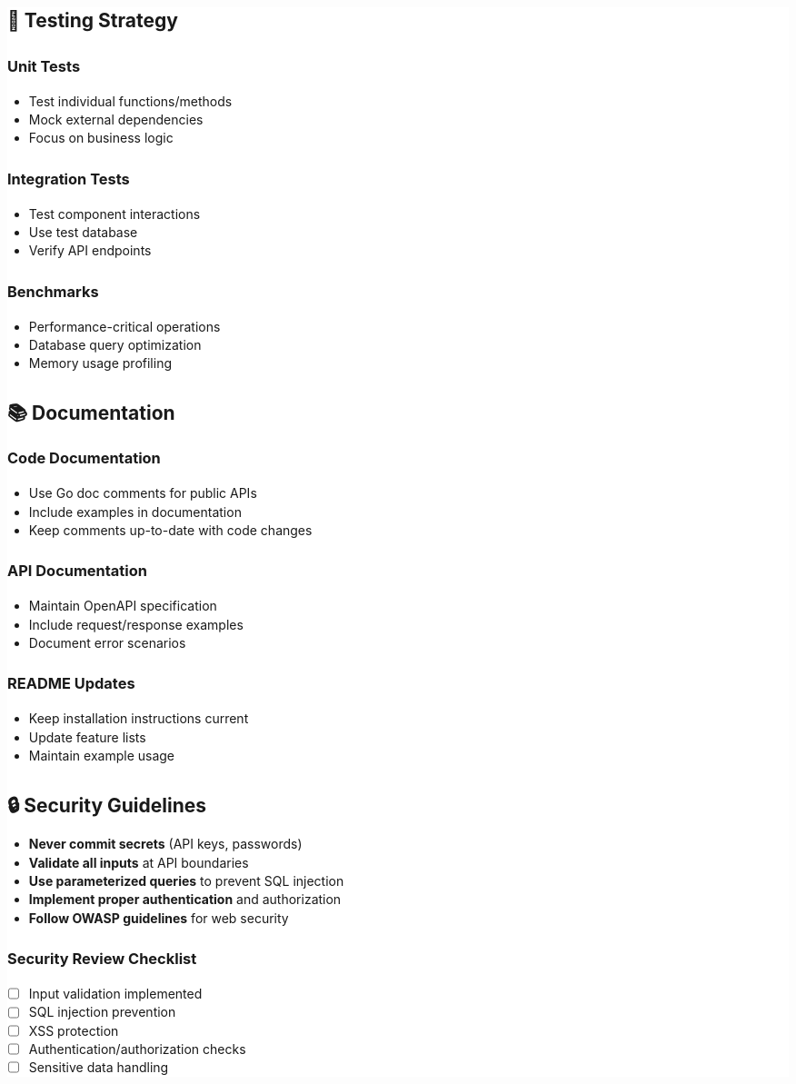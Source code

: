 ## 🧪 Testing Strategy

### Unit Tests
- Test individual functions/methods
- Mock external dependencies
- Focus on business logic

### Integration Tests
- Test component interactions
- Use test database
- Verify API endpoints

### Benchmarks
- Performance-critical operations
- Database query optimization
- Memory usage profiling

## 📚 Documentation

### Code Documentation
- Use Go doc comments for public APIs
- Include examples in documentation
- Keep comments up-to-date with code changes

### API Documentation
- Maintain OpenAPI specification
- Include request/response examples
- Document error scenarios

### README Updates
- Keep installation instructions current
- Update feature lists
- Maintain example usage

## 🔒 Security Guidelines

- **Never commit secrets** (API keys, passwords)
- **Validate all inputs** at API boundaries
- **Use parameterized queries** to prevent SQL injection
- **Implement proper authentication** and authorization
- **Follow OWASP guidelines** for web security

### Security Review Checklist
- [ ] Input validation implemented
- [ ] SQL injection prevention
- [ ] XSS protection
- [ ] Authentication/authorization checks
- [ ] Sensitive data handling
